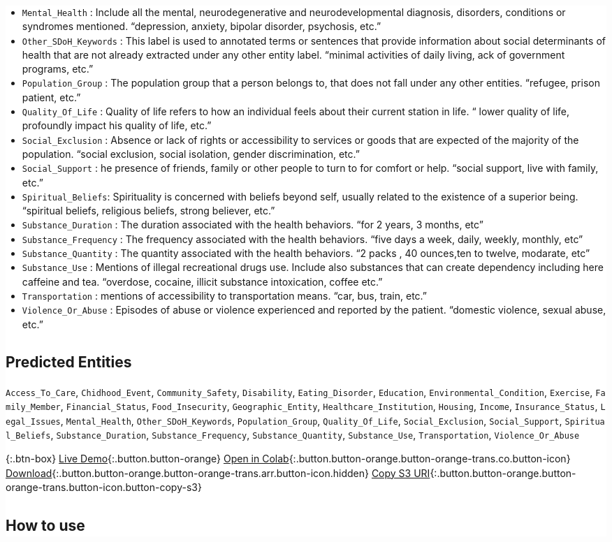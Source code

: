 - `Mental_Health` : Include all the mental, neurodegenerative and neurodevelopmental diagnosis, disorders, conditions or syndromes mentioned. “depression, anxiety, bipolar disorder, psychosis, etc.”
- `Other_SDoH_Keywords` : This label is used to annotated terms or sentences that provide information about social determinants of health that are not already extracted under any other entity label. “minimal activities of daily living, ack of government programs, etc.”
- `Population_Group` : The population group that a person belongs to, that does not fall under any other entities. “refugee, prison patient, etc.”
- `Quality_Of_Life` : Quality of life refers to how an individual feels about their current station in life. “ lower quality of life, profoundly impact his quality of life, etc.”
- `Social_Exclusion` : Absence or lack of rights or accessibility to services or goods that are expected of the majority of the population. “social exclusion, social isolation, gender discrimination, etc.”
- `Social_Support` : he presence of friends, family or other people to turn to for comfort or help. “social support, live with family, etc.”
- `Spiritual_Beliefs`: Spirituality is concerned with beliefs beyond self, usually related to the existence of a superior being. “spiritual beliefs, religious beliefs, strong believer, etc.”
- `Substance_Duration` : The duration associated with the health behaviors. “for 2 years, 3 months, etc”
- `Substance_Frequency` : The frequency associated with the health behaviors. “five days a week, daily, weekly, monthly, etc”
- `Substance_Quantity` : The quantity associated with the health behaviors. “2 packs , 40 ounces,ten to twelve, modarate, etc”
- `Substance_Use` : Mentions of illegal recreational drugs use. Include also substances that can create dependency including here caffeine and tea. “overdose, cocaine, illicit substance intoxication, coffee etc.”
- `Transportation` : mentions of accessibility to transportation means. “car, bus, train, etc.”
- `Violence_Or_Abuse` : Episodes of abuse or violence experienced and reported by the patient. “domestic violence, sexual abuse, etc.”

## Predicted Entities

`Access_To_Care`, `Chidhood_Event`, `Community_Safety`, `Disability`, `Eating_Disorder`, `Education`, `Environmental_Condition`, `Exercise`, `Family_Member`, `Financial_Status`, `Food_Insecurity`, `Geographic_Entity`, `Healthcare_Institution`, `Housing`, `Income`, `Insurance_Status`, `Legal_Issues`, `Mental_Health`, `Other_SDoH_Keywords`, `Population_Group`, `Quality_Of_Life`, `Social_Exclusion`, `Social_Support`, `Spiritual_Beliefs`, `Substance_Duration`, `Substance_Frequency`, `Substance_Quantity`, `Substance_Use`, `Transportation`, `Violence_Or_Abuse`

{:.btn-box}
[Live Demo](https://demo.johnsnowlabs.com/healthcare/SDOH/){:.button.button-orange}
[Open in Colab](https://colab.research.google.com/github/JohnSnowLabs/spark-nlp-workshop/blob/master/healthcare-nlp/27.0.Social_Determinant_of_Health_Models.ipynb){:.button.button-orange.button-orange-trans.co.button-icon}
[Download](https://s3.amazonaws.com/auxdata.johnsnowlabs.com/clinical/models/bert_token_classifier_ner_sdoh_core_en_5.3.0_3.0_1712032149223.zip){:.button.button-orange.button-orange-trans.arr.button-icon.hidden}
[Copy S3 URI](s3://auxdata.johnsnowlabs.com/clinical/models/bert_token_classifier_ner_sdoh_core_en_5.3.0_3.0_1712032149223.zip){:.button.button-orange.button-orange-trans.button-icon.button-copy-s3}

## How to use
